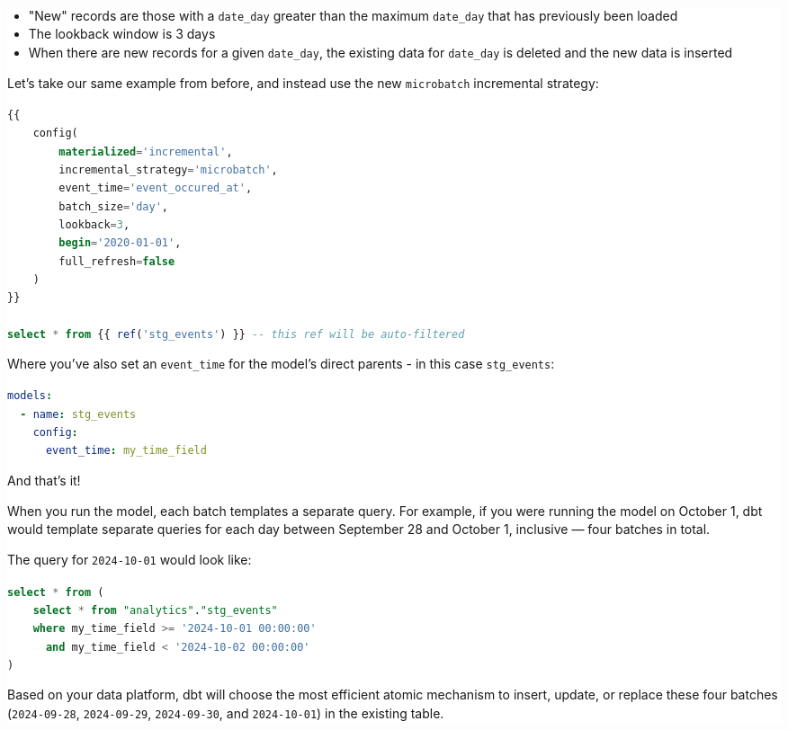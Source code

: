 - "New" records are those with a `date_day` greater than the maximum `date_day` that has previously been loaded
- The lookback window is 3 days
- When there are new records for a given `date_day`, the existing data for `date_day` is deleted and the new data is inserted

Let’s take our same example from before, and instead use the new `microbatch` incremental strategy:

<File name="models/staging/stg_events.sql">

```sql
{{
    config(
        materialized='incremental',
        incremental_strategy='microbatch',
        event_time='event_occured_at',
        batch_size='day',
        lookback=3,
        begin='2020-01-01',
        full_refresh=false
    )
}}

select * from {{ ref('stg_events') }} -- this ref will be auto-filtered
```

</File>

Where you’ve also set an `event_time` for the model’s direct parents - in this case `stg_events`:

<File name="models/staging/stg_events.yml">

```yaml
models:
  - name: stg_events
    config:
      event_time: my_time_field
```

</File>

And that’s it!

When you run the model, each batch templates a separate query. For example, if you were running the model on October 1, dbt would template separate queries for each day between September 28 and October 1, inclusive — four batches in total.

The query for `2024-10-01` would look like:

<File name="target/compiled/staging/stg_events.sql">

```sql
select * from (
    select * from "analytics"."stg_events"
    where my_time_field >= '2024-10-01 00:00:00'
      and my_time_field < '2024-10-02 00:00:00'
)
```

</File>

Based on your data platform, dbt will choose the most efficient atomic mechanism to insert, update, or replace these four batches (`2024-09-28`, `2024-09-29`, `2024-09-30`, and `2024-10-01`) in the existing table.
